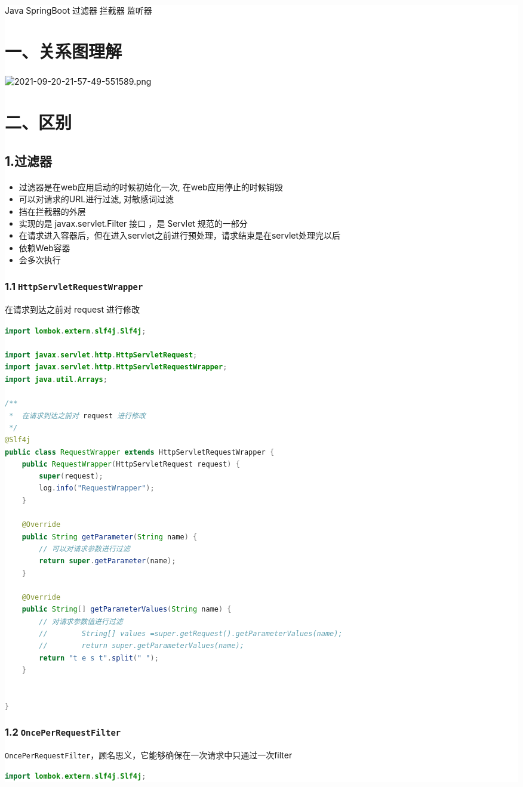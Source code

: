 Java SpringBoot 过滤器 拦截器 监听器
<a name="m4Hcc"></a>
# 一、关系图理解
![2021-09-20-21-57-49-551589.png](https://cdn.nlark.com/yuque/0/2021/png/396745/1632146304518-e23b499e-561f-4a47-b3f0-cf18243b937d.png#clientId=uec1752ec-576e-4&from=ui&id=u93f3f81f&originHeight=886&originWidth=1004&originalType=binary&ratio=1&size=311670&status=done&style=none&taskId=ucbe75563-9df4-44c0-a845-1b705cdf1cf)
<a name="MKSYs"></a>
# 二、区别
<a name="SRzPn"></a>
## 1.过滤器

- 过滤器是在web应用启动的时候初始化一次, 在web应用停止的时候销毁
- 可以对请求的URL进行过滤, 对敏感词过滤
- 挡在拦截器的外层
- 实现的是 javax.servlet.Filter 接口 ，是 Servlet 规范的一部分
- 在请求进入容器后，但在进入servlet之前进行预处理，请求结束是在servlet处理完以后
- 依赖Web容器
- 会多次执行
<a name="IghGK"></a>
### 1.1 `HttpServletRequestWrapper`
在请求到达之前对 request 进行修改
```java
import lombok.extern.slf4j.Slf4j;

import javax.servlet.http.HttpServletRequest;
import javax.servlet.http.HttpServletRequestWrapper;
import java.util.Arrays;

/**
 *  在请求到达之前对 request 进行修改
 */
@Slf4j
public class RequestWrapper extends HttpServletRequestWrapper {
    public RequestWrapper(HttpServletRequest request) {
        super(request);
        log.info("RequestWrapper");
    }

    @Override
    public String getParameter(String name) {
        // 可以对请求参数进行过滤
        return super.getParameter(name);
    }

    @Override
    public String[] getParameterValues(String name) {
        // 对请求参数值进行过滤
        //        String[] values =super.getRequest().getParameterValues(name);
        //        return super.getParameterValues(name);
        return "t e s t".split(" ");
    }


}
```
<a name="fsTX2"></a>
### 1.2 `OncePerRequestFilter`
`OncePerRequestFilter`，顾名思义，它能够确保在一次请求中只通过一次filter
```java
import lombok.extern.slf4j.Slf4j;
```